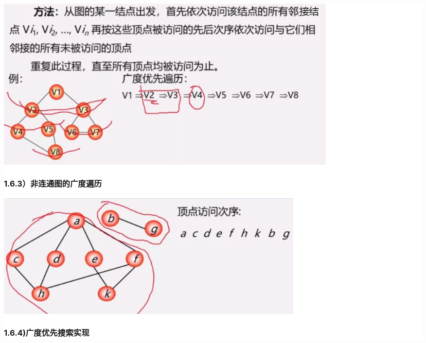 <img src="images/193.png" alt="193" style="zoom:80%;" />

### 1.6.3）非连通图的广度遍历

<img src="images/194.png" alt="194" style="zoom:80%;" />

### 1.6.4)广度优先搜索实现
